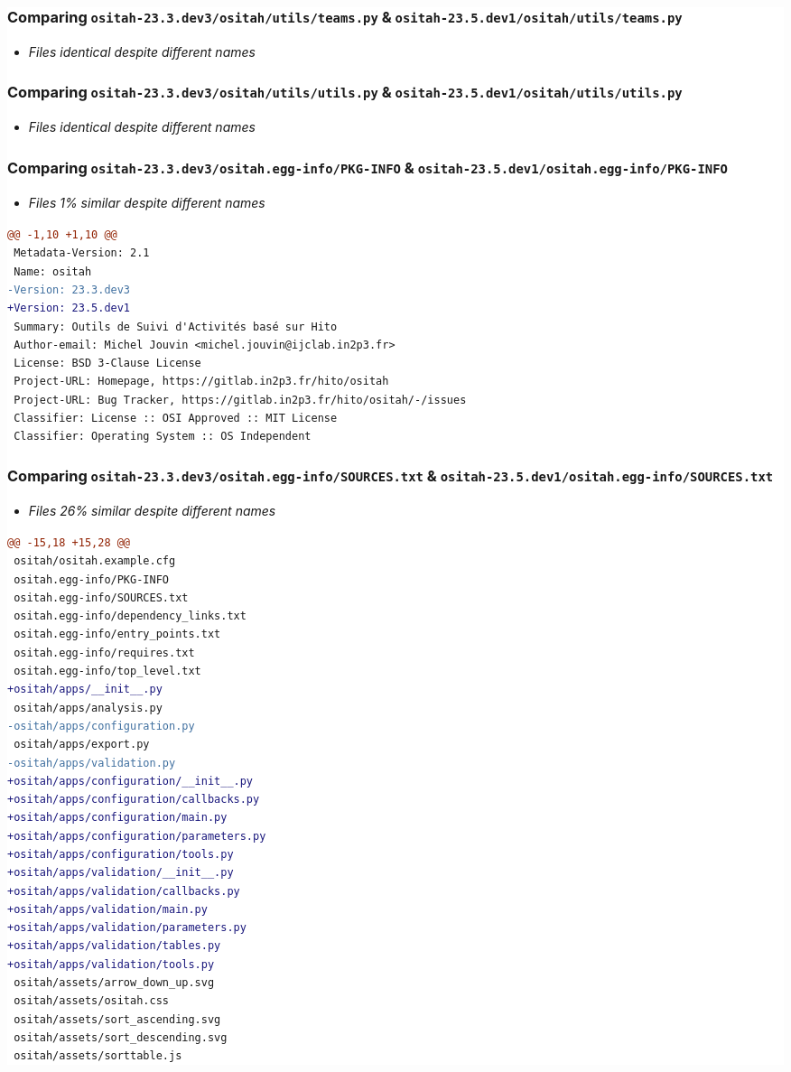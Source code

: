 ### Comparing `ositah-23.3.dev3/ositah/utils/teams.py` & `ositah-23.5.dev1/ositah/utils/teams.py`

 * *Files identical despite different names*

### Comparing `ositah-23.3.dev3/ositah/utils/utils.py` & `ositah-23.5.dev1/ositah/utils/utils.py`

 * *Files identical despite different names*

### Comparing `ositah-23.3.dev3/ositah.egg-info/PKG-INFO` & `ositah-23.5.dev1/ositah.egg-info/PKG-INFO`

 * *Files 1% similar despite different names*

```diff
@@ -1,10 +1,10 @@
 Metadata-Version: 2.1
 Name: ositah
-Version: 23.3.dev3
+Version: 23.5.dev1
 Summary: Outils de Suivi d'Activités basé sur Hito
 Author-email: Michel Jouvin <michel.jouvin@ijclab.in2p3.fr>
 License: BSD 3-Clause License
 Project-URL: Homepage, https://gitlab.in2p3.fr/hito/ositah
 Project-URL: Bug Tracker, https://gitlab.in2p3.fr/hito/ositah/-/issues
 Classifier: License :: OSI Approved :: MIT License
 Classifier: Operating System :: OS Independent
```

### Comparing `ositah-23.3.dev3/ositah.egg-info/SOURCES.txt` & `ositah-23.5.dev1/ositah.egg-info/SOURCES.txt`

 * *Files 26% similar despite different names*

```diff
@@ -15,18 +15,28 @@
 ositah/ositah.example.cfg
 ositah.egg-info/PKG-INFO
 ositah.egg-info/SOURCES.txt
 ositah.egg-info/dependency_links.txt
 ositah.egg-info/entry_points.txt
 ositah.egg-info/requires.txt
 ositah.egg-info/top_level.txt
+ositah/apps/__init__.py
 ositah/apps/analysis.py
-ositah/apps/configuration.py
 ositah/apps/export.py
-ositah/apps/validation.py
+ositah/apps/configuration/__init__.py
+ositah/apps/configuration/callbacks.py
+ositah/apps/configuration/main.py
+ositah/apps/configuration/parameters.py
+ositah/apps/configuration/tools.py
+ositah/apps/validation/__init__.py
+ositah/apps/validation/callbacks.py
+ositah/apps/validation/main.py
+ositah/apps/validation/parameters.py
+ositah/apps/validation/tables.py
+ositah/apps/validation/tools.py
 ositah/assets/arrow_down_up.svg
 ositah/assets/ositah.css
 ositah/assets/sort_ascending.svg
 ositah/assets/sort_descending.svg
 ositah/assets/sorttable.js
```